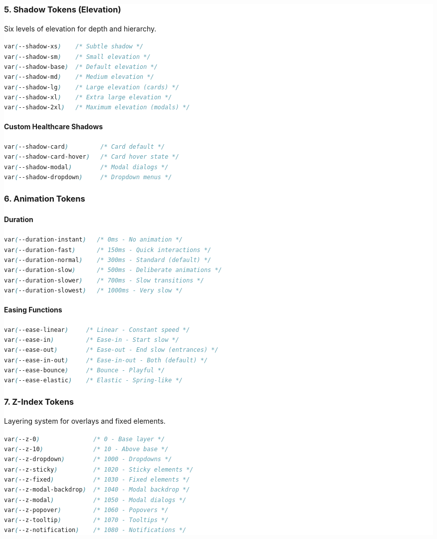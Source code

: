 ### 5. Shadow Tokens (Elevation)

Six levels of elevation for depth and hierarchy.

```css
var(--shadow-xs)    /* Subtle shadow */
var(--shadow-sm)    /* Small elevation */
var(--shadow-base)  /* Default elevation */
var(--shadow-md)    /* Medium elevation */
var(--shadow-lg)    /* Large elevation (cards) */
var(--shadow-xl)    /* Extra large elevation */
var(--shadow-2xl)   /* Maximum elevation (modals) */
```

#### Custom Healthcare Shadows

```css
var(--shadow-card)         /* Card default */
var(--shadow-card-hover)   /* Card hover state */
var(--shadow-modal)        /* Modal dialogs */
var(--shadow-dropdown)     /* Dropdown menus */
```

### 6. Animation Tokens

#### Duration

```css
var(--duration-instant)   /* 0ms - No animation */
var(--duration-fast)      /* 150ms - Quick interactions */
var(--duration-normal)    /* 300ms - Standard (default) */
var(--duration-slow)      /* 500ms - Deliberate animations */
var(--duration-slower)    /* 700ms - Slow transitions */
var(--duration-slowest)   /* 1000ms - Very slow */
```

#### Easing Functions

```css
var(--ease-linear)     /* Linear - Constant speed */
var(--ease-in)         /* Ease-in - Start slow */
var(--ease-out)        /* Ease-out - End slow (entrances) */
var(--ease-in-out)     /* Ease-in-out - Both (default) */
var(--ease-bounce)     /* Bounce - Playful */
var(--ease-elastic)    /* Elastic - Spring-like */
```

### 7. Z-Index Tokens

Layering system for overlays and fixed elements.

```css
var(--z-0)               /* 0 - Base layer */
var(--z-10)              /* 10 - Above base */
var(--z-dropdown)        /* 1000 - Dropdowns */
var(--z-sticky)          /* 1020 - Sticky elements */
var(--z-fixed)           /* 1030 - Fixed elements */
var(--z-modal-backdrop)  /* 1040 - Modal backdrop */
var(--z-modal)           /* 1050 - Modal dialogs */
var(--z-popover)         /* 1060 - Popovers */
var(--z-tooltip)         /* 1070 - Tooltips */
var(--z-notification)    /* 1080 - Notifications */
```
